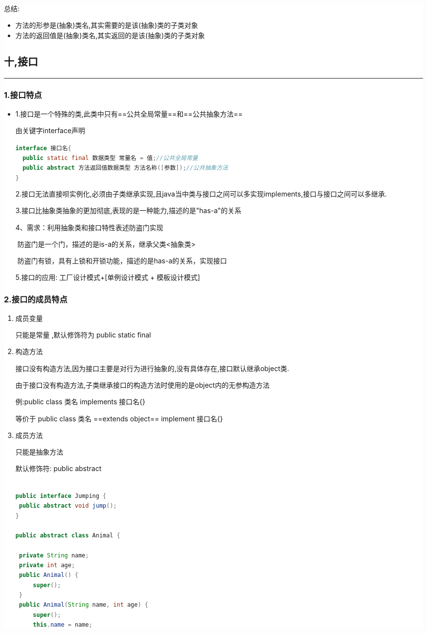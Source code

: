 总结:

- 方法的形参是(抽象)类名,其实需要的是该(抽象)类的子类对象
- 方法的返回值是(抽象)类名,其实返回的是该(抽象)类的子类对象



## 十,接口

----

### 1.接口特点

- 1.接口是一个特殊的类,此类中只有==公共全局常量==和==公共抽象方法==

  由关键字interface声明

  ```java
  interface 接口名{
  	public static final 数据类型 常量名 = 值;//公共全局常量
  	public abstract 方法返回值数据类型 方法名称([参数]);//公共抽象方法
  }
  ```
  
  2.接口无法直接呗实例化,必须由子类继承实现,且java当中类与接口之间可以多实现implements,接口与接口之间可以多继承.
  
  3.接口比抽象类抽象的更加彻底,表现的是一种能力,描述的是"has-a"的关系
  
  4、需求：利用抽象类和接口特性表述防盗门实现
  
  ​		防盗门是一个门，描述的是is-a的关系，继承父类<抽象类>
  
  ​		防盗门有锁，具有上锁和开锁功能，描述的是has-a的关系，实现接口	
  
  5.接口的应用: 工厂设计模式+[单例设计模式 + 模板设计模式]

### 2.接口的成员特点

1. 成员变量

   只能是常量 ,默认修饰符为 public static final 

2. 构造方法

   接口没有构造方法,因为接口主要是对行为进行抽象的,没有具体存在,接口默认继承object类.

   由于接口没有构造方法,子类继承接口的构造方法时使用的是object内的无参构造方法

   例:public class 类名 implements 接口名{} 

   等价于 public class 类名 ==extends object== implement 接口名{}

3. 成员方法

   只能是抽象方法

   默认修饰符: public abstract

   ```java
   
   public interface Jumping {
   	public abstract void jump();
   }
   
   public abstract class Animal {
   	
   	private String name;
   	private int age;
   	public Animal() {
   		super();
   	}
   	public Animal(String name, int age) {
   		super();
   		this.name = name;
   ```